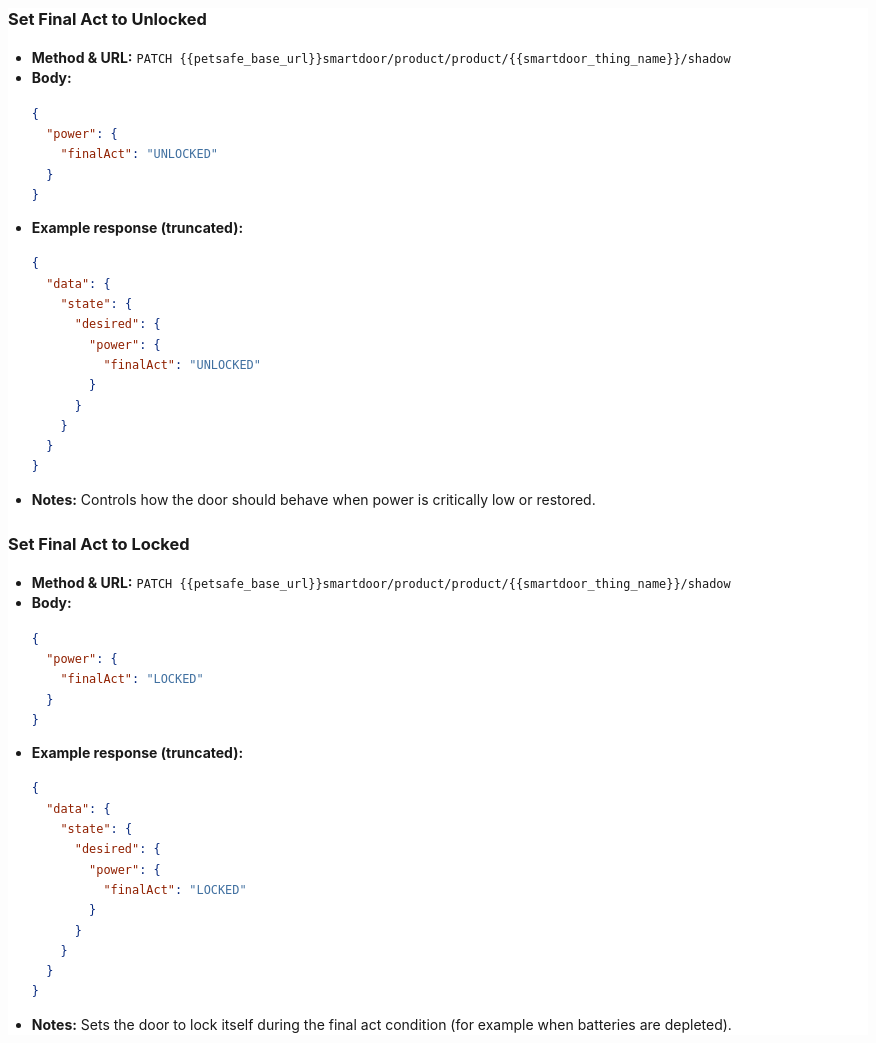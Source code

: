 ### Set Final Act to Unlocked
- **Method & URL:** `PATCH {{petsafe_base_url}}smartdoor/product/product/{{smartdoor_thing_name}}/shadow`
- **Body:**
  ```json
  {
    "power": {
      "finalAct": "UNLOCKED"
    }
  }
  ```
- **Example response (truncated):**
  ```json
  {
    "data": {
      "state": {
        "desired": {
          "power": {
            "finalAct": "UNLOCKED"
          }
        }
      }
    }
  }
  ```
- **Notes:** Controls how the door should behave when power is critically low or restored.

### Set Final Act to Locked
- **Method & URL:** `PATCH {{petsafe_base_url}}smartdoor/product/product/{{smartdoor_thing_name}}/shadow`
- **Body:**
  ```json
  {
    "power": {
      "finalAct": "LOCKED"
    }
  }
  ```
- **Example response (truncated):**
  ```json
  {
    "data": {
      "state": {
        "desired": {
          "power": {
            "finalAct": "LOCKED"
          }
        }
      }
    }
  }
  ```
- **Notes:** Sets the door to lock itself during the final act condition (for example when batteries are depleted).
